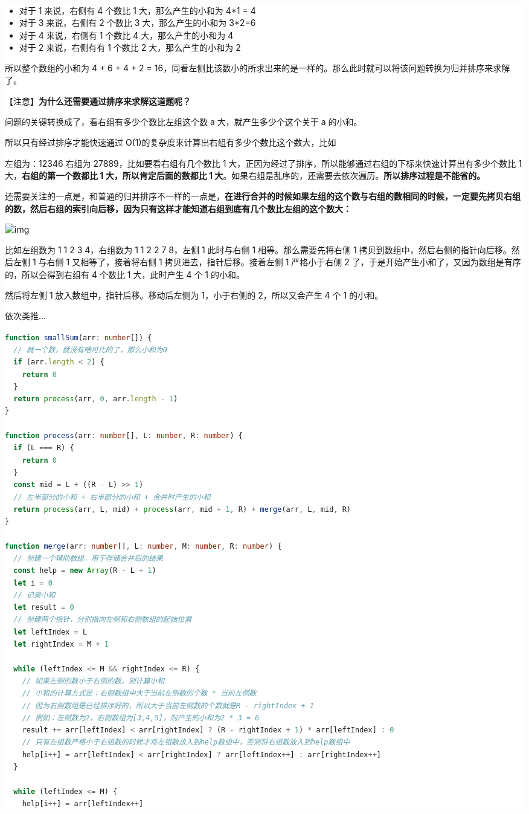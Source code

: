 - 对于 1 来说，右侧有 4 个数比 1 大，那么产生的小和为 4\*1 = 4
- 对于 3 来说，右侧有 2 个数比 3 大，那么产生的小和为 3\*2=6
- 对于 4 来说，右侧有 1 个数比 4 大，那么产生的小和为 4
- 对于 2 来说，右侧有有 1 个数比 2 大，那么产生的小和为 2

所以整个数组的小和为 4 + 6 + 4 + 2 = 16，同看左侧比该数小的所求出来的是一样的。那么此时就可以将该问题转换为归并排序来求解了。

【注意】**为什么还需要通过排序来求解这道题呢？**

问题的关键转换成了，看右组有多少个数比左组这个数 a 大，就产生多少个这个关于 a 的小和。

所以只有经过排序才能快速通过 O(1)的复杂度来计算出右组有多少个数比这个数大，比如

左组为：12346 右组为 27889，比如要看右组有几个数比 1 大，正因为经过了排序，所以能够通过右组的下标来快速计算出有多少个数比 1 大，**右组的第一个数都比 1 大，所以肯定后面的数都比 1 大**。如果右组是乱序的，还需要去依次遍历。**所以排序过程是不能省的。**

还需要关注的一点是，和普通的归并排序不一样的一点是，**在进行合并的时候如果左组的这个数与右组的数相同的时候，一定要先拷贝右组的数，然后右组的索引向后移，因为只有这样才能知道右组到底有几个数比左组的这个数大：**

![img](https://cdn.nlark.com/yuque/0/2025/png/22253064/1751212775129-6f967650-96aa-4b4c-a05f-677e18152d7f.png)

比如左组数为 1 1 2 3 4，右组数为 1 1 2 2 7 8，左侧 1 此时与右侧 1 相等。那么需要先将右侧 1 拷贝到数组中，然后右侧的指针向后移。然后左侧 1 与右侧 1 又相等了，接着将右侧 1 拷贝进去，指针后移。接着左侧 1 严格小于右侧 2 了，于是开始产生小和了，又因为数组是有序的，所以会得到右组有 4 个数比 1 大，此时产生 4 个 1 的小和。

然后将左侧 1 放入数组中，指针后移。移动后左侧为 1，小于右侧的 2，所以又会产生 4 个 1 的小和。

依次类推...

```typescript
function smallSum(arr: number[]) {
  // 就一个数，就没有啥可比的了，那么小和为0
  if (arr.length < 2) {
    return 0
  }
  return process(arr, 0, arr.length - 1)
}

function process(arr: number[], L: number, R: number) {
  if (L === R) {
    return 0
  }
  const mid = L + ((R - L) >> 1)
  // 左半部分的小和 + 右半部分的小和 + 合并时产生的小和
  return process(arr, L, mid) + process(arr, mid + 1, R) + merge(arr, L, mid, R)
}

function merge(arr: number[], L: number, M: number, R: number) {
  // 创建一个辅助数组，用于存储合并后的结果
  const help = new Array(R - L + 1)
  let i = 0
  // 记录小和
  let result = 0
  // 创建两个指针，分别指向左侧和右侧数组的起始位置
  let leftIndex = L
  let rightIndex = M + 1

  while (leftIndex <= M && rightIndex <= R) {
    // 如果左侧的数小于右侧的数，则计算小和
    // 小和的计算方式是：右侧数组中大于当前左侧数的个数 * 当前左侧数
    // 因为右侧数组是已经排序好的，所以大于当前左侧数的个数就是R - rightIndex + 1
    // 例如：左侧数为2，右侧数组为[3,4,5]，则产生的小和为2 * 3 = 6
    result += arr[leftIndex] < arr[rightIndex] ? (R - rightIndex + 1) * arr[leftIndex] : 0
    // 只有左组数严格小于右组数的时候才将左组数放入到help数组中，否则将右组数放入到help数组中
    help[i++] = arr[leftIndex] < arr[rightIndex] ? arr[leftIndex++] : arr[rightIndex++]
  }

  while (leftIndex <= M) {
    help[i++] = arr[leftIndex++]
```